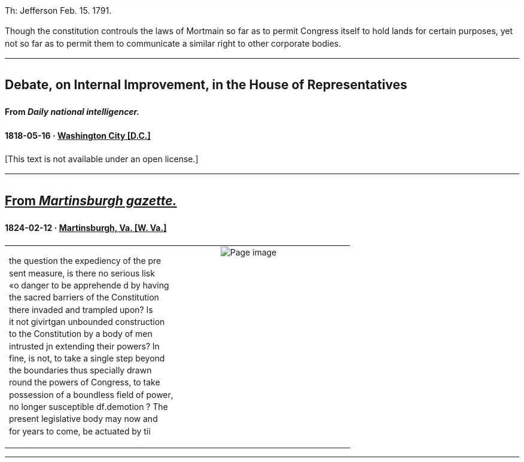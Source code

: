 Th: Jefferson Feb. 15. 1791.  
  
  
  
Though the constitution controuls the laws of Mortmain so far as to permit Congress itself to hold lands for certain purposes, yet not so far as to permit them to communicate a similar right to other corporate bodies.
</td></tr></table>

---

## Debate, on Internal Improvement, in the House of Representatives

#### From _Daily national intelligencer._

#### 1818-05-16 &middot; [Washington City [D.C.]](http://dbpedia.org/resource/Washington%2C_D.C.)

[This text is not available under an open license.]

---

## [From _Martinsburgh gazette._](https://www.loc.gov/resource/sn84038455/1824-02-12/ed-1/?sp=3)

#### 1824-02-12 &middot; [Martinsburgh, Va. [W. Va.]](http://dbpedia.org/resource/Martinsburg%2C_West_Virginia)

<table style="width: 100%;"><tr><td style="width: 50%">

  
the question the expediency of the pre­  
sent measure, is there no serious lisk­  
«o danger to be apprehende d by having  
the sacred barriers of the Constitution  
there invaded and trampled upon? Is  
it not givirtgan unbounded construction  
to the Constitution by a body of men  
intrusted jn extending their powers? In  
fine, is not, to take a single step beyond  
the boundaries thus specially drawn  
round the powers of Congress, to take  
possession of a boundless field of power,  
no longer susceptible df.demotion ? The  
present legislative body may now and  
for years to come, be actuated by tii
</td><td style="width: 50%; max-height: 75%; margin: auto; display: block;">
<img alt="Page image" src="https://tile.loc.gov/image-services/iiif/service:ndnp:wvu:batch_wvu_boros_ver02:data:sn84038455:00393348914:1824021201:0239/pct:4.860813704496788,31.875607385811467,17.028907922912207,10.02707205331112/!600,600/0/default.jpg"/>
</td>
</tr></table>

---
